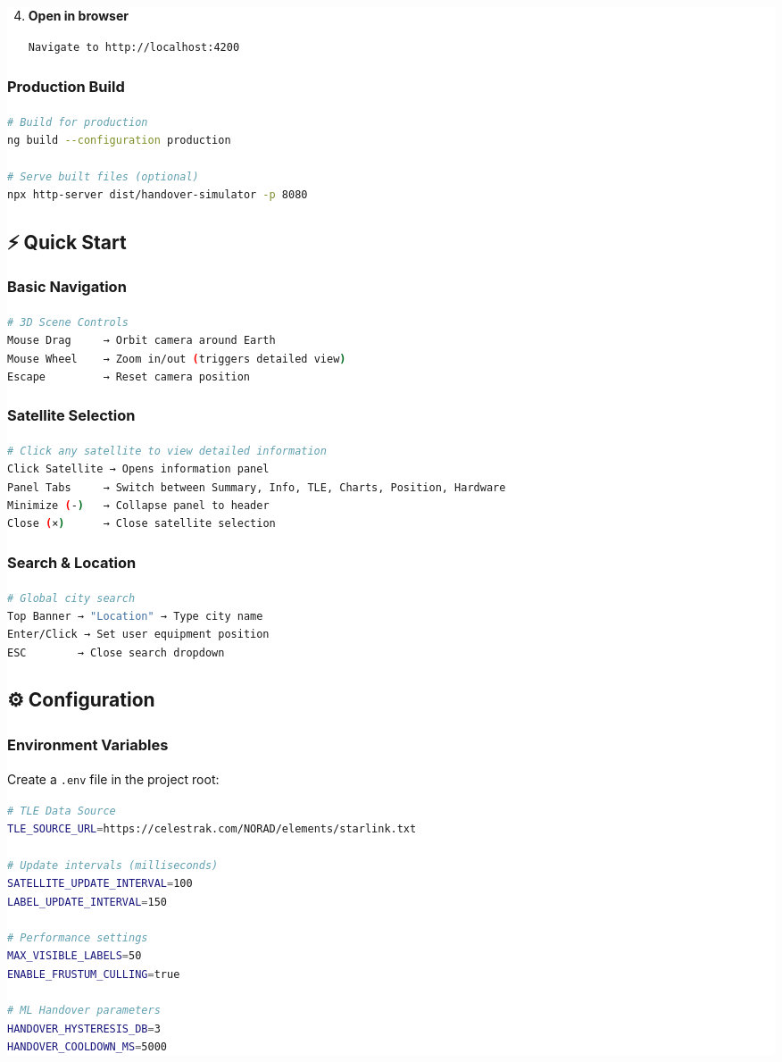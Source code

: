 4. **Open in browser**
   ```
   Navigate to http://localhost:4200
   ```

### Production Build

```bash
# Build for production
ng build --configuration production

# Serve built files (optional)
npx http-server dist/handover-simulator -p 8080
```

## ⚡ Quick Start

### Basic Navigation

```bash
# 3D Scene Controls
Mouse Drag     → Orbit camera around Earth
Mouse Wheel    → Zoom in/out (triggers detailed view)
Escape         → Reset camera position
```

### Satellite Selection

```bash
# Click any satellite to view detailed information
Click Satellite → Opens information panel
Panel Tabs     → Switch between Summary, Info, TLE, Charts, Position, Hardware
Minimize (-)   → Collapse panel to header
Close (×)      → Close satellite selection
```

### Search & Location

```bash
# Global city search
Top Banner → "Location" → Type city name
Enter/Click → Set user equipment position
ESC        → Close search dropdown
```

## ⚙️ Configuration

### Environment Variables

Create a `.env` file in the project root:

```bash
# TLE Data Source
TLE_SOURCE_URL=https://celestrak.com/NORAD/elements/starlink.txt

# Update intervals (milliseconds)
SATELLITE_UPDATE_INTERVAL=100
LABEL_UPDATE_INTERVAL=150

# Performance settings
MAX_VISIBLE_LABELS=50
ENABLE_FRUSTUM_CULLING=true

# ML Handover parameters
HANDOVER_HYSTERESIS_DB=3
HANDOVER_COOLDOWN_MS=5000
```